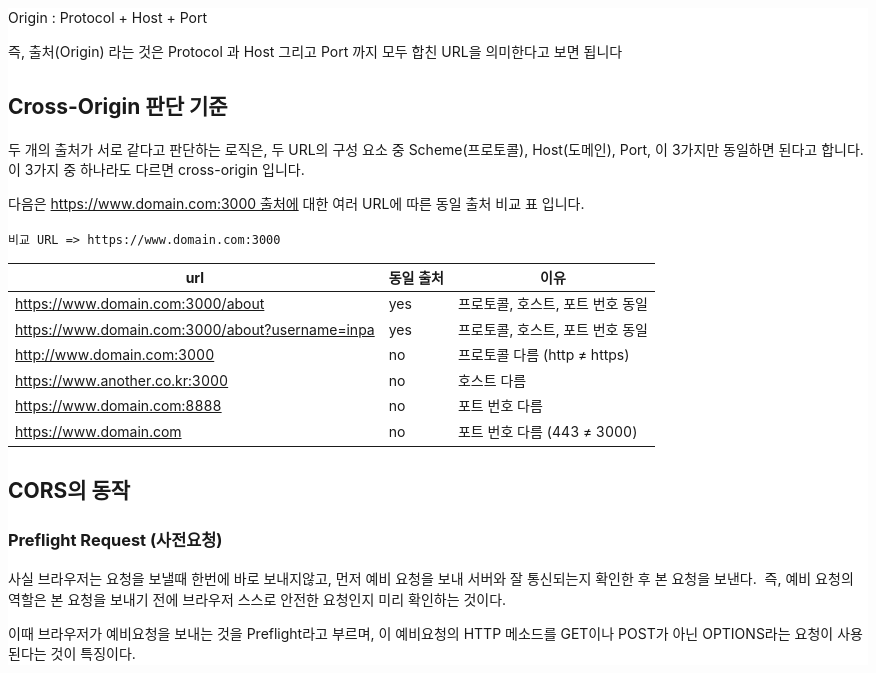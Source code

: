 Origin : Protocol + Host + Port

즉, 출처(Origin) 라는 것은 Protocol 과 Host 그리고 Port 까지 모두 합친 URL을 의미한다고 보면 됩니다

## Cross-Origin 판단 기준

두 개의 출처가 서로 같다고 판단하는 로직은, 두 URL의 구성 요소 중 Scheme(프로토콜), Host(도메인), Port, 이 3가지만 동일하면 된다고 합니다.이 3가지 중 하나라도 다르면 cross-origin 입니다.

다음은 https://www.domain.com:3000 출처에 대한 여러 URL에 따른 동일 출처 비교 표 입니다.

```
비교 URL => https://www.domain.com:3000 
```

| url                                             | 동일 출처 | 이유                             |
| ----------------------------------------------- | --------- | -------------------------------- |
| https://www.domain.com:3000/about               | yes       | 프로토콜, 호스트, 포트 번호 동일 |
| https://www.domain.com:3000/about?username=inpa | yes       | 프로토콜, 호스트, 포트 번호 동일 |
| http://www.domain.com:3000                      | no        | 프로토콜 다름 (http ≠ https)     |
| https://www.another.co.kr:3000                  | no        | 호스트 다름                      |
| https://www.domain.com:8888                     | no        | 포트 번호 다름                   |
| https://www.domain.com                          | no        | 포트 번호 다름 (443 ≠ 3000)      |

## CORS의 동작

### Preflight Request (사전요청)

사실 브라우저는 요청을 보낼때 한번에 바로 보내지않고, 먼저 예비 요청을 보내 서버와 잘 통신되는지 확인한 후 본 요청을 보낸다. 
즉, 예비 요청의 역할은 본 요청을 보내기 전에 브라우저 스스로 안전한 요청인지 미리 확인하는 것이다.

이때 브라우저가 예비요청을 보내는 것을 Preflight라고 부르며, 이 예비요청의 HTTP 메소드를 GET이나 POST가 아닌 OPTIONS라는 요청이 사용된다는 것이 특징이다.
